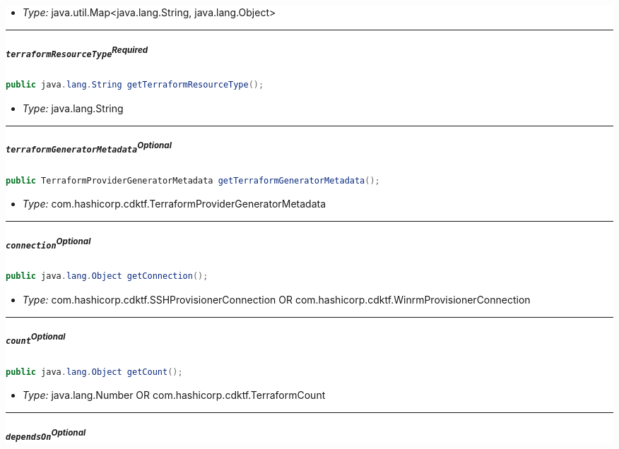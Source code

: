 - *Type:* java.util.Map<java.lang.String, java.lang.Object>

---

##### `terraformResourceType`<sup>Required</sup> <a name="terraformResourceType" id="@cdktf/provider-mongodbatlas.projectInvitation.ProjectInvitation.property.terraformResourceType"></a>

```java
public java.lang.String getTerraformResourceType();
```

- *Type:* java.lang.String

---

##### `terraformGeneratorMetadata`<sup>Optional</sup> <a name="terraformGeneratorMetadata" id="@cdktf/provider-mongodbatlas.projectInvitation.ProjectInvitation.property.terraformGeneratorMetadata"></a>

```java
public TerraformProviderGeneratorMetadata getTerraformGeneratorMetadata();
```

- *Type:* com.hashicorp.cdktf.TerraformProviderGeneratorMetadata

---

##### `connection`<sup>Optional</sup> <a name="connection" id="@cdktf/provider-mongodbatlas.projectInvitation.ProjectInvitation.property.connection"></a>

```java
public java.lang.Object getConnection();
```

- *Type:* com.hashicorp.cdktf.SSHProvisionerConnection OR com.hashicorp.cdktf.WinrmProvisionerConnection

---

##### `count`<sup>Optional</sup> <a name="count" id="@cdktf/provider-mongodbatlas.projectInvitation.ProjectInvitation.property.count"></a>

```java
public java.lang.Object getCount();
```

- *Type:* java.lang.Number OR com.hashicorp.cdktf.TerraformCount

---

##### `dependsOn`<sup>Optional</sup> <a name="dependsOn" id="@cdktf/provider-mongodbatlas.projectInvitation.ProjectInvitation.property.dependsOn"></a>
